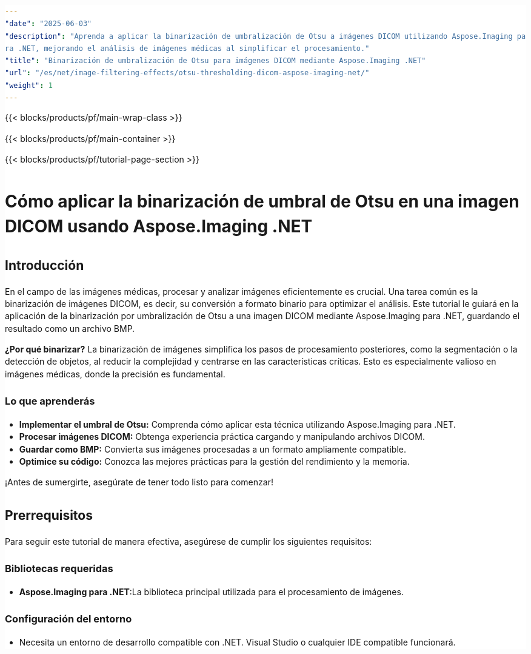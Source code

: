 ```yaml
---
"date": "2025-06-03"
"description": "Aprenda a aplicar la binarización de umbralización de Otsu a imágenes DICOM utilizando Aspose.Imaging para .NET, mejorando el análisis de imágenes médicas al simplificar el procesamiento."
"title": "Binarización de umbralización de Otsu para imágenes DICOM mediante Aspose.Imaging .NET"
"url": "/es/net/image-filtering-effects/otsu-thresholding-dicom-aspose-imaging-net/"
"weight": 1
---
```


{{< blocks/products/pf/main-wrap-class >}}

{{< blocks/products/pf/main-container >}}

{{< blocks/products/pf/tutorial-page-section >}}
# Cómo aplicar la binarización de umbral de Otsu en una imagen DICOM usando Aspose.Imaging .NET

## Introducción

En el campo de las imágenes médicas, procesar y analizar imágenes eficientemente es crucial. Una tarea común es la binarización de imágenes DICOM, es decir, su conversión a formato binario para optimizar el análisis. Este tutorial le guiará en la aplicación de la binarización por umbralización de Otsu a una imagen DICOM mediante Aspose.Imaging para .NET, guardando el resultado como un archivo BMP.

**¿Por qué binarizar?**
La binarización de imágenes simplifica los pasos de procesamiento posteriores, como la segmentación o la detección de objetos, al reducir la complejidad y centrarse en las características críticas. Esto es especialmente valioso en imágenes médicas, donde la precisión es fundamental.

### Lo que aprenderás
- **Implementar el umbral de Otsu:** Comprenda cómo aplicar esta técnica utilizando Aspose.Imaging para .NET.
- **Procesar imágenes DICOM:** Obtenga experiencia práctica cargando y manipulando archivos DICOM.
- **Guardar como BMP:** Convierta sus imágenes procesadas a un formato ampliamente compatible.
- **Optimice su código:** Conozca las mejores prácticas para la gestión del rendimiento y la memoria.

¡Antes de sumergirte, asegúrate de tener todo listo para comenzar!

## Prerrequisitos

Para seguir este tutorial de manera efectiva, asegúrese de cumplir los siguientes requisitos:

### Bibliotecas requeridas
- **Aspose.Imaging para .NET**:La biblioteca principal utilizada para el procesamiento de imágenes.
  
### Configuración del entorno
- Necesita un entorno de desarrollo compatible con .NET. Visual Studio o cualquier IDE compatible funcionará.
